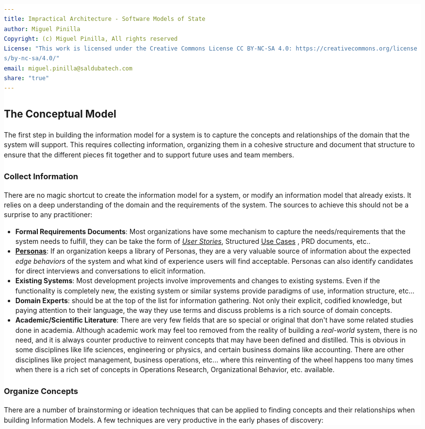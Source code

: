 ```yaml
---
title: Impractical Architecture - Software Models of State
author: Miguel Pinilla
Copyright: (c) Miguel Pinilla, All rights reserved
License: "This work is licensed under the Creative Commons License CC BY-NC-SA 4.0: https://creativecommons.org/licenses/by-nc-sa/4.0/"
email: miguel.pinilla@saldubatech.com
share: "true"
---
```

## The Conceptual Model

The first step in building the information model for a system is to capture the concepts and relationships of the domain that the system will support. This requires collecting information, organizing them in a cohesive structure and document that structure to ensure that the different pieces fit together and to support future uses and team members.
### Collect Information

There are no magic shortcut to create the information model for a system, or modify an information model that already exists. It relies on a deep understanding of the domain and the requirements of the system. The sources to achieve this should not be a surprise to any practitioner:

* **Formal Requirements Documents**: Most organizations have some mechanism to capture the needs/requirements that the system needs to fulfill, they can be take the form of [*User Stories*](https://en.wikipedia.org/wiki/User_story), Structured [Use Cases](https://en.wikipedia.org/wiki/Use_case) , PRD documents, etc..
* **[Personas](https://en.wikipedia.org/wiki/Persona_(user_experience))**: If an organization keeps a library of Personas, they are a very valuable source of information about the expected *edge behaviors* of the system and what kind of experience users will find acceptable. Personas can also identify candidates for direct interviews and conversations to elicit information.
* **Existing Systems**: Most development projects involve improvements and changes to existing systems. Even if the functionality is completely new, the existing system or similar systems provide paradigms of use, information structure, etc...
* **Domain Experts**: should be at the top of the list for information gathering. Not only their explicit, codified knowledge, but paying attention to their language, the way they use terms and discuss problems is a rich source of domain concepts.
* **Academic/Scientific Literature**: There are very few fields that are so special or original that don't have some related studies done in academia. Although academic work may feel too removed from the reality of building a *real-world* system, there is no need, and it is always counter productive to reinvent concepts that may have been defined and distilled. This is obvious in some disciplines like life sciences, engineering or physics, and certain business domains like accounting. There are other disciplines like project management, business operations, etc... where this reinventing of the wheel happens too many times when there is a rich set of concepts in Operations Research, Organizational Behavior, etc. available.

### Organize Concepts

There are a number of brainstorming or ideation techniques that can be applied to finding concepts and their relationships when building Information Models. A few techniques are very productive in the early phases of discovery:
